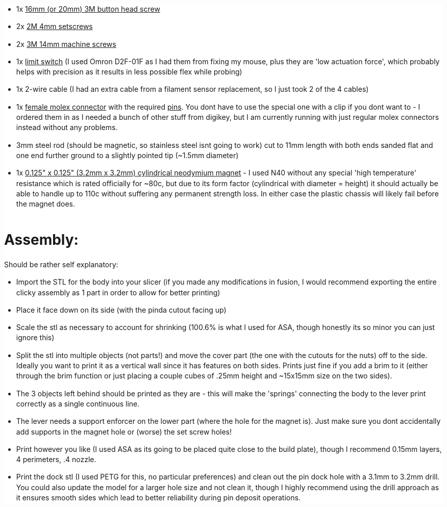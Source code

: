 - 1x [16mm (or 20mm) 3M button head screw](https://www.mcmaster.com/92095A111/)

- 2x [2M 4mm setscrews](https://www.mcmaster.com/92015A091/)

- 2x [3M 14mm machine screws](https://www.mcmaster.com/91292A027/)

- 1x [limit switch](https://www.digikey.ca/en/products/detail/omron-electronics-inc-emc-div/D2F-01F/83266) (I used Omron D2F-01F as I had them from fixing my mouse, plus they are 'low actuation force', which probably helps with precision as it results in less possible flex while probing)

- 1x 2-wire cable (I had an extra cable from a filament sensor replacement, so I just took 2 of the 4 cables)

- 1x [female molex connector](https://www.digikey.ca/en/products/detail/molex/0050579402/115029) with the required [pins](https://www.digikey.ca/en/products/detail/molex/0016020086/467788). You dont have to use the special one with a clip if you dont want to - I ordered them in as I needed a bunch of other stuff from digikey, but I am currently running with just regular molex connectors instead without any problems.

- 3mm steel rod (should be magnetic, so stainless steel isnt going to work) cut to 11mm length with both ends sanded flat and one end further ground to a slightly pointed tip (~1.5mm diameter)

- 1x [0.125" x 0.125" (3.2mm x 3.2mm) cylindrical neodymium magnet](https://www.digikey.ca/en/products/detail/radial-magnets-inc/8063/15276815) - I used N40 without any special 'high temperature' resistance which is rated officially for ~80c, but due to its form factor (cylindrical with diameter = height) it should actually be able to handle up to 110c without suffering any permanent strength loss. In either case the plastic chassis will likely fail before the magnet does.

# Assembly:

Should be rather self explanatory:

- Import the STL for the body into your slicer (if you made any modifications in fusion, I would recommend exporting the entire clicky assembly as 1 part in order to allow for better printing)

- Place it face down on its side (with the pinda cutout facing up)

- Scale the stl as necessary to account for shrinking (100.6% is what I used for ASA, though honestly its so minor you can just ignore this)

- Split the stl into multiple objects (not parts!) and move the cover part (the one with the cutouts for the nuts) off to the side. Ideally you want to print it as a vertical wall since it has features on both sides. Prints just fine if you add a brim to it (either through the brim function or just placing a couple cubes of .25mm height and ~15x15mm size on the two sides).

- The 3 objects left behind should be printed as they are - this will make the 'springs' connecting the body to the lever print correctly as a single continuous line.

- The lever needs a support enforcer on the lower part (where the hole for the magnet is). Just make sure you dont accidentally add supports in the magnet hole or (worse) the set screw holes!

- Print however you like (I used ASA as its going to be placed quite close to the build plate), though I recommend 0.15mm layers, 4 perimeters, .4 nozzle.

- Print the dock stl (I used PETG for this, no particular preferences) and clean out the pin dock hole with a 3.1mm to 3.2mm drill. You could also update the model for a larger hole size and not clean it, though I highly recommend using the drill approach as it ensures smooth sides which lead to better reliability during pin deposit operations.
